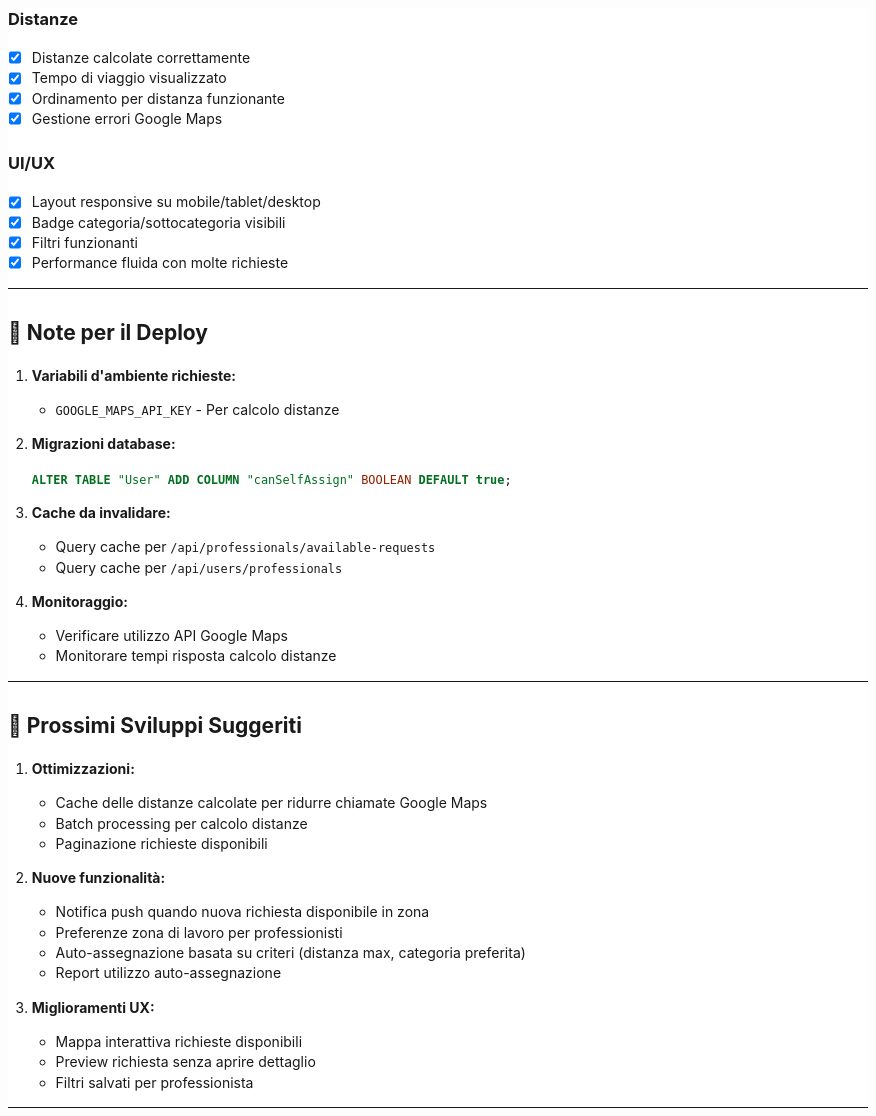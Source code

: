 ### Distanze
- [x] Distanze calcolate correttamente
- [x] Tempo di viaggio visualizzato
- [x] Ordinamento per distanza funzionante
- [x] Gestione errori Google Maps

### UI/UX
- [x] Layout responsive su mobile/tablet/desktop
- [x] Badge categoria/sottocategoria visibili
- [x] Filtri funzionanti
- [x] Performance fluida con molte richieste

---

## 📝 Note per il Deploy

1. **Variabili d'ambiente richieste:**
   - `GOOGLE_MAPS_API_KEY` - Per calcolo distanze

2. **Migrazioni database:**
   ```sql
   ALTER TABLE "User" ADD COLUMN "canSelfAssign" BOOLEAN DEFAULT true;
   ```

3. **Cache da invalidare:**
   - Query cache per `/api/professionals/available-requests`
   - Query cache per `/api/users/professionals`

4. **Monitoraggio:**
   - Verificare utilizzo API Google Maps
   - Monitorare tempi risposta calcolo distanze

---

## 🎯 Prossimi Sviluppi Suggeriti

1. **Ottimizzazioni:**
   - Cache delle distanze calcolate per ridurre chiamate Google Maps
   - Batch processing per calcolo distanze
   - Paginazione richieste disponibili

2. **Nuove funzionalità:**
   - Notifica push quando nuova richiesta disponibile in zona
   - Preferenze zona di lavoro per professionisti
   - Auto-assegnazione basata su criteri (distanza max, categoria preferita)
   - Report utilizzo auto-assegnazione

3. **Miglioramenti UX:**
   - Mappa interattiva richieste disponibili
   - Preview richiesta senza aprire dettaglio
   - Filtri salvati per professionista

---
